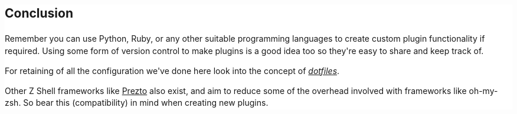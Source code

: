 <h2 id=”conclusion”>Conclusion</h2>

Remember you can use Python, Ruby, or any other suitable programming languages to create custom plugin functionality if required. Using some form of version control to make plugins is a good idea too so they're easy to share and keep track of. 

For retaining of all the configuration we've done here look into the concept of [*dotfiles*](https://dotfiles.github.io/).

Other Z Shell frameworks like [Prezto](https://github.com/sorin-ionescu/prezto) also exist, and aim to reduce some of the overhead involved with frameworks like oh-my-zsh. So bear this (compatibility) in mind when creating new plugins. 


